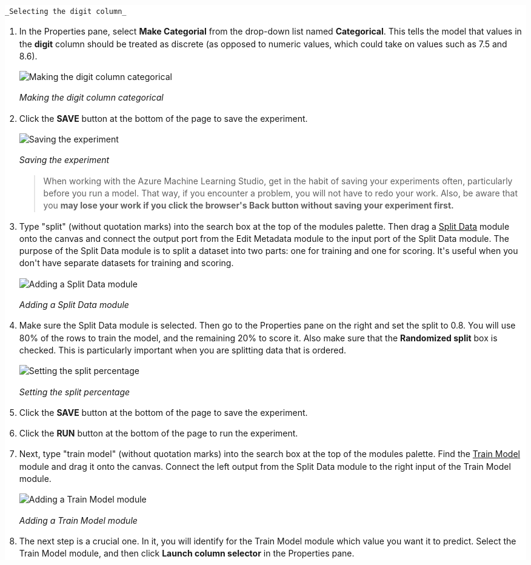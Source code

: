     _Selecting the digit column_

1. In the Properties pane, select **Make Categorial** from the drop-down list named **Categorical**. This tells the model that values in the **digit** column should be treated as discrete (as opposed to numeric values, which could take on values such as 7.5 and 8.6).

    ![Making the digit column categorical](Images/make-categorical.png)

    _Making the digit column categorical_

1. Click the **SAVE** button at the bottom of the page to save the experiment.

    ![Saving the experiment](Images/save-button.png)

    _Saving the experiment_

	> When working with the Azure Machine Learning Studio, get in the habit of saving your experiments often, particularly before you run a model. That way, if you encounter a problem, you will not have to redo your work. Also, be aware that you **may lose your work if you click the browser's Back button without saving your experiment first.**

1. Type "split" (without quotation marks) into the search box at the top of the modules palette. Then drag a [Split Data](https://msdn.microsoft.com/library/azure/dn905969.aspx?WT.mc_id=academiccontent-github-cxa) module onto the canvas and connect the output port from the Edit Metadata module to the input port of the Split Data module. The purpose of the Split Data module is to split a dataset into two parts: one for training and one for scoring. It's useful when you don't have separate datasets for training and scoring.

    ![Adding a Split Data module](Images/add-split-data.png)

    _Adding a Split Data module_

1. Make sure the Split Data module is selected. Then go to the Properties pane on the right and set the split to 0.8. You will use 80% of the rows to train the model, and the remaining 20% to score it. Also make sure that the **Randomized split** box is checked. This is particularly important when you are splitting data that is ordered.

    ![Setting the split percentage](Images/setting-split-percentage.png)

    _Setting the split percentage_

1. Click the **SAVE** button at the bottom of the page to save the experiment.

1. Click the **RUN** button at the bottom of the page to run the experiment.

1. Next, type "train model" (without quotation marks) into the search box at the top of the modules palette. Find the [Train Model](https://msdn.microsoft.com/library/azure/dn906044.aspx?WT.mc_id=academiccontent-github-cxa) module and drag it onto the canvas. Connect the left output from the Split Data module to the right input of the Train Model module.

    ![Adding a Train Model module](Images/add-train-model.png)

    _Adding a Train Model module_

1. The next step is a crucial one. In it, you will identify for the Train Model module which value you want it to predict. Select the Train Model module, and then click **Launch column selector** in the Properties pane.
